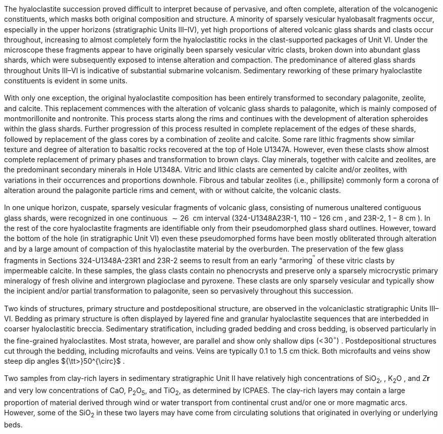 The hyaloclastite succession proved difficult to interpret because of pervasive, and often complete, alteration of the volcanogenic constituents, which masks both original composition and structure. A minority of sparsely vesicular hyalobasalt fragments occur, especially in the upper horizons (stratigraphic Units III–IV), yet high proportions of altered volcanic glass shards and clasts occur throughout, increasing to almost completely form the hyaloclastitic rocks in the clast-supported packages of Unit VI. Under the microscope these fragments appear to have originally been sparsely vesicular vitric clasts, broken down into abundant glass shards, which were subsequently exposed to intense alteration and compaction. The predominance of altered glass shards throughout Units III–VI is indicative of substantial submarine volcanism. Sedimentary reworking of these primary hyaloclastite constituents is evident in some units.  

With only one exception, the original hyaloclastite composition has been entirely transformed to secondary palagonite, zeolite, and calcite. This replacement commences with the alteration of volcanic glass shards to palagonite, which is mainly composed of montmorillonite and nontronite. This process starts along the rims and continues with the development of alteration spheroides within the glass shards. Further progression of this process resulted in complete replacement of the edges of these shards, followed by replacement of the glass cores by a combination of zeolite and calcite. Some rare lithic fragments show similar texture and degree of alteration to  basaltic  rocks  recovered  at  the  top  of  Hole U1347A. However, even these clasts show almost complete replacement of primary phases and transformation to brown clays. Clay minerals, together with calcite and zeolites, are the predominant secondary minerals in Hole U1348A. Vitric and lithic clasts are cemented by calcite and/or zeolites, with variations  in  their  occurrences  and  proportions downhole. Fibrous and tabular zeolites (i.e., phillipsite) commonly form a corona of alteration around the palagonite particle rims and cement, with or without calcite, the volcanic clasts.  

In one unique horizon, cuspate, sparsely vesicular fragments of volcanic glass, consisting of numerous unaltered contiguous glass shards, were recognized in one continuous ${\sim}26\ \ \mathrm{cm}$ interval (324-U1348A23R-1, $110{-}126\ \mathrm{cm}$ , and 23R-2, $1{-}8\ \mathrm{cm}$ ). In the rest of the core hyaloclastite fragments are identifiable only from their pseudomorphed glass shard outlines. However, toward the bottom of the hole (in stratigraphic Unit VI) even these pseudomorphed forms have been mostly obliterated through alteration and by a large amount of compaction of this hyaloclastite material by the overburden. The preservation of the few glass fragments in Sections 324-U1348A-23R1 and 23R-2 seems to result from an early “armor$\mathrm{ing^{\prime\prime}}$ of these vitric clasts by impermeable calcite. In these samples, the glass clasts contain no phenocrysts and preserve only a sparsely microcrystic primary mineralogy of fresh olivine and intergrown plagioclase and pyroxene. These clasts are only sparsely vesicular and typically show the incipient and/or partial transformation to palagonite, seen so pervasively throughout this succession.  

Two kinds of structures, primary structure and postdepositional structure, are observed in the volcaniclastic stratigraphic Units III–VI. Bedding as primary structure is often displayed by layered fine and granular hyaloclastite sequences that are interbedded in coarser hyaloclastitic breccia. Sedimentary stratification, including graded bedding and cross bedding, is observed particularly in the fine-grained hyaloclastites. Most strata, however, are parallel and show only shallow dips $(<\!30^{\circ})$ . Postdepositional structures cut through the bedding, including microfaults and veins. Veins are typically 0.1 to $1.5\ \mathrm{cm}$ thick. Both microfaults and veins show steep dip angles ${\tt>}50^{\circ}$ .  

Two samples from clay-rich layers in sedimentary stratigraphic Unit II have relatively high concentrations of $\mathrm{SiO}_{2},$ , $\mathrm{K}_{2}\mathrm{O}$ , and $Z\mathbf{r}$ and very low concentrations of CaO, $\mathrm{P}_{2}\mathrm{O}_{5},$ and $\mathrm{TiO}_{2},$ as determined by ICPAES. The clay-rich layers may contain a large proportion of material derived through wind or water transport from continental crust and/or one or more magmatic arcs. However, some of the $\mathrm{SiO}_{2}$ in these two layers may have come from circulating solutions that originated in overlying or underlying beds.  
